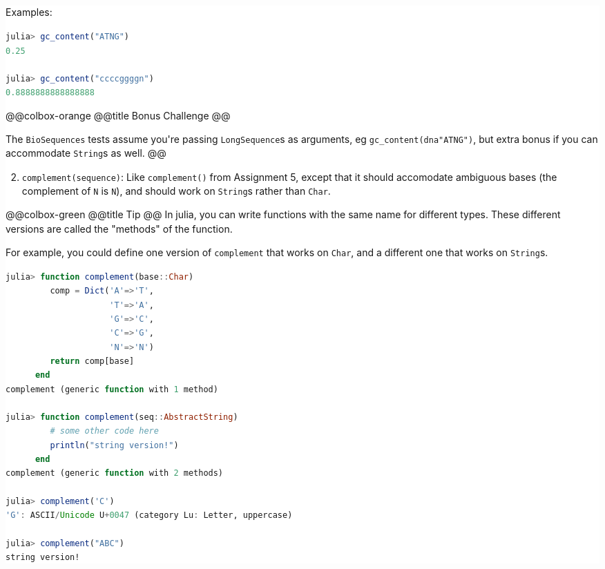    Examples:

   ```julia
   julia> gc_content("ATNG")
   0.25
   
   julia> gc_content("ccccggggn")
   0.8888888888888888
   ```

@@colbox-orange
@@title
Bonus Challenge
@@

The `BioSequences` tests assume you're passing `LongSequence`s as arguments,
eg `gc_content(dna"ATNG")`,
but extra bonus if you can accommodate `String`s as well.
@@

2. `complement(sequence)`:
   Like `complement()` from Assignment 5,
   except that it should accomodate ambiguous bases
   (the complement of `N` is `N`),
   and should work on `String`s rather than `Char`.

@@colbox-green
@@title
Tip
@@
In julia, you can write functions with the same name for different types.
These different versions are called the "methods" of the function.

For example, you could define one version of `complement` that works on `Char`,
and a different one that works on `String`s.

```julia
julia> function complement(base::Char)
         comp = Dict('A'=>'T',
                     'T'=>'A',
                     'G'=>'C',
                     'C'=>'G',
                     'N'=>'N')
         return comp[base]
      end
complement (generic function with 1 method)

julia> function complement(seq::AbstractString)
         # some other code here
         println("string version!")
      end
complement (generic function with 2 methods)

julia> complement('C')
'G': ASCII/Unicode U+0047 (category Lu: Letter, uppercase)

julia> complement("ABC")
string version!
```
